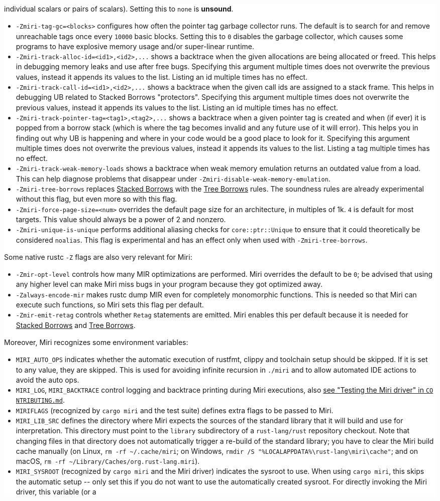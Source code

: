   individual scalars or pairs of scalars). Setting this to `none` is **unsound**.
* `-Zmiri-tag-gc=<blocks>` configures how often the pointer tag garbage collector runs. The default
  is to search for and remove unreachable tags once every `10000` basic blocks. Setting this to
  `0` disables the garbage collector, which causes some programs to have explosive memory usage
  and/or super-linear runtime.
* `-Zmiri-track-alloc-id=<id1>,<id2>,...` shows a backtrace when the given allocations are
  being allocated or freed.  This helps in debugging memory leaks and
  use after free bugs. Specifying this argument multiple times does not overwrite the previous
  values, instead it appends its values to the list. Listing an id multiple times has no effect.
* `-Zmiri-track-call-id=<id1>,<id2>,...` shows a backtrace when the given call ids are
  assigned to a stack frame.  This helps in debugging UB related to Stacked
  Borrows "protectors". Specifying this argument multiple times does not overwrite the previous
  values, instead it appends its values to the list. Listing an id multiple times has no effect.
* `-Zmiri-track-pointer-tag=<tag1>,<tag2>,...` shows a backtrace when a given pointer tag
  is created and when (if ever) it is popped from a borrow stack (which is where the tag becomes invalid
  and any future use of it will error).  This helps you in finding out why UB is
  happening and where in your code would be a good place to look for it.
  Specifying this argument multiple times does not overwrite the previous
  values, instead it appends its values to the list. Listing a tag multiple times has no effect.
* `-Zmiri-track-weak-memory-loads` shows a backtrace when weak memory emulation returns an outdated
  value from a load. This can help diagnose problems that disappear under
  `-Zmiri-disable-weak-memory-emulation`.
* `-Zmiri-tree-borrows` replaces [Stacked Borrows] with the [Tree Borrows] rules.
  The soundness rules are already experimental without this flag, but even more
  so with this flag.
* `-Zmiri-force-page-size=<num>` overrides the default page size for an architecture, in multiples of 1k.
  `4` is default for most targets. This value should always be a power of 2 and nonzero.
* `-Zmiri-unique-is-unique` performs additional aliasing checks for `core::ptr::Unique` to ensure
  that it could theoretically be considered `noalias`. This flag is experimental and has
  an effect only when used with `-Zmiri-tree-borrows`.

[function ABI]: https://doc.rust-lang.org/reference/items/functions.html#extern-function-qualifier

Some native rustc `-Z` flags are also very relevant for Miri:

* `-Zmir-opt-level` controls how many MIR optimizations are performed.  Miri
  overrides the default to be `0`; be advised that using any higher level can
  make Miri miss bugs in your program because they got optimized away.
* `-Zalways-encode-mir` makes rustc dump MIR even for completely monomorphic
  functions.  This is needed so that Miri can execute such functions, so Miri
  sets this flag per default.
* `-Zmir-emit-retag` controls whether `Retag` statements are emitted. Miri
  enables this per default because it is needed for [Stacked Borrows] and [Tree Borrows].

Moreover, Miri recognizes some environment variables:

* `MIRI_AUTO_OPS` indicates whether the automatic execution of rustfmt, clippy and toolchain setup
  should be skipped. If it is set to any value, they are skipped. This is used for avoiding infinite
  recursion in `./miri` and to allow automated IDE actions to avoid the auto ops.
* `MIRI_LOG`, `MIRI_BACKTRACE` control logging and backtrace printing during
  Miri executions, also [see "Testing the Miri driver" in `CONTRIBUTING.md`][testing-miri].
* `MIRIFLAGS` (recognized by `cargo miri` and the test suite) defines extra
  flags to be passed to Miri.
* `MIRI_LIB_SRC` defines the directory where Miri expects the sources of the
  standard library that it will build and use for interpretation. This directory
  must point to the `library` subdirectory of a `rust-lang/rust` repository
  checkout. Note that changing files in that directory does not automatically
  trigger a re-build of the standard library; you have to clear the Miri build
  cache manually (on Linux, `rm -rf ~/.cache/miri`;
  on Windows, `rmdir /S "%LOCALAPPDATA%\rust-lang\miri\cache"`;
  and on macOS, `rm -rf ~/Library/Caches/org.rust-lang.miri`).
* `MIRI_SYSROOT` (recognized by `cargo miri` and the Miri driver) indicates the sysroot to use. When
  using `cargo miri`, this skips the automatic setup -- only set this if you do not want to use the
  automatically created sysroot. For directly invoking the Miri driver, this variable (or a

[rust]: https://www.rust-lang.org/
[mir]: https://github.com/rust-lang/rfcs/blob/master/text/1211-mir.md
[`unreachable_unchecked`]: https://doc.rust-lang.org/stable/std/hint/fn.unreachable_unchecked.html
[`copy_nonoverlapping`]: https://doc.rust-lang.org/stable/std/ptr/fn.copy_nonoverlapping.html
[Stacked Borrows]: https://github.com/rust-lang/unsafe-code-guidelines/blob/master/wip/stacked-borrows.md
[Tree Borrows]: https://perso.crans.org/vanille/treebor/
[Soundness]: https://rust-lang.github.io/unsafe-code-guidelines/glossary.html#soundness-of-code--of-a-library
[miri-flags]: #miri--z-flags-and-environment-variables
[testing-miri]: CONTRIBUTING.md#testing-the-miri-driver
[zulip]: https://rust-lang.zulipchat.com/#narrow/stream/269128-miri
[usask]: https://www.usask.ca/
[slides]: https://solson.me/miri-slides.pdf
[report]: https://solson.me/miri-report.pdf